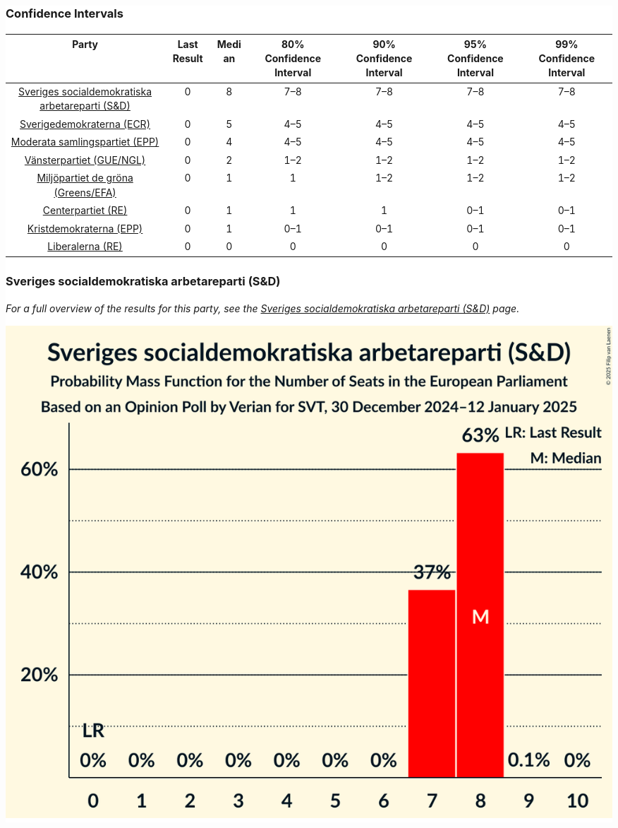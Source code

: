 ### Confidence Intervals

| Party | Last Result | Median | 80% Confidence Interval | 90% Confidence Interval | 95% Confidence Interval | 99% Confidence Interval |
|:-----:|:-----------:|:------:|:-----------------------:|:-----------------------:|:-----------------------:|:-----------------------:|
| <a href="#sveriges-socialdemokratiska-arbetareparti-(s&d)">Sveriges socialdemokratiska arbetareparti (S&D)</a> | 0 | 8 | 7–8 |7–8 |7–8 |7–8 |
| <a href="#sverigedemokraterna-(ecr)">Sverigedemokraterna (ECR)</a> | 0 | 5 | 4–5 |4–5 |4–5 |4–5 |
| <a href="#moderata-samlingspartiet-(epp)">Moderata samlingspartiet (EPP)</a> | 0 | 4 | 4–5 |4–5 |4–5 |4–5 |
| <a href="#vänsterpartiet-(gue/ngl)">Vänsterpartiet (GUE/NGL)</a> | 0 | 2 | 1–2 |1–2 |1–2 |1–2 |
| <a href="#miljöpartiet-de-gröna-(greens/efa)">Miljöpartiet de gröna (Greens/EFA)</a> | 0 | 1 | 1 |1–2 |1–2 |1–2 |
| <a href="#centerpartiet-(re)">Centerpartiet (RE)</a> | 0 | 1 | 1 |1 |0–1 |0–1 |
| <a href="#kristdemokraterna-(epp)">Kristdemokraterna (EPP)</a> | 0 | 1 | 0–1 |0–1 |0–1 |0–1 |
| <a href="#liberalerna-(re)">Liberalerna (RE)</a> | 0 | 0 | 0 |0 |0 |0 |

### Sveriges socialdemokratiska arbetareparti (S&D)

*For a full overview of the results for this party, see the [Sveriges socialdemokratiska arbetareparti (S&D)](party-sverigessocialdemokratiskaarbetarepartisd.html) page.*

![Graph with seats probability mass function not yet produced](2025-01-12-Verian-seats-pmf-sverigessocialdemokratiskaarbetarepartisd.png "Seats Probability Mass Function")
